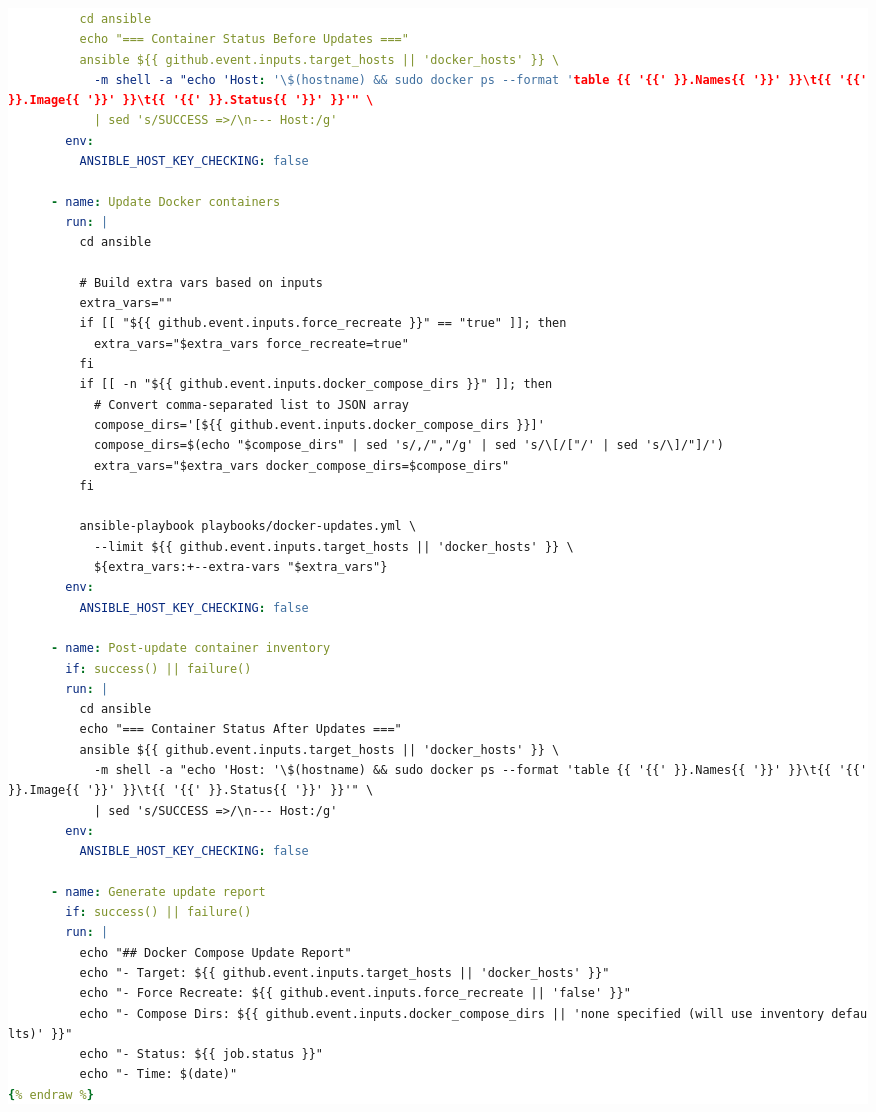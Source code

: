 ```yaml
          cd ansible
          echo "=== Container Status Before Updates ==="
          ansible ${{ github.event.inputs.target_hosts || 'docker_hosts' }} \
            -m shell -a "echo 'Host: '\$(hostname) && sudo docker ps --format 'table {{ '{{' }}.Names{{ '}}' }}\t{{ '{{' }}.Image{{ '}}' }}\t{{ '{{' }}.Status{{ '}}' }}'" \
            | sed 's/SUCCESS =>/\n--- Host:/g'
        env:
          ANSIBLE_HOST_KEY_CHECKING: false
          
      - name: Update Docker containers
        run: |
          cd ansible
          
          # Build extra vars based on inputs
          extra_vars=""
          if [[ "${{ github.event.inputs.force_recreate }}" == "true" ]]; then
            extra_vars="$extra_vars force_recreate=true"
          fi
          if [[ -n "${{ github.event.inputs.docker_compose_dirs }}" ]]; then
            # Convert comma-separated list to JSON array
            compose_dirs='[${{ github.event.inputs.docker_compose_dirs }}]'
            compose_dirs=$(echo "$compose_dirs" | sed 's/,/","/g' | sed 's/\[/["/' | sed 's/\]/"]/')
            extra_vars="$extra_vars docker_compose_dirs=$compose_dirs"
          fi
          
          ansible-playbook playbooks/docker-updates.yml \
            --limit ${{ github.event.inputs.target_hosts || 'docker_hosts' }} \
            ${extra_vars:+--extra-vars "$extra_vars"}
        env:
          ANSIBLE_HOST_KEY_CHECKING: false
          
      - name: Post-update container inventory
        if: success() || failure()
        run: |
          cd ansible
          echo "=== Container Status After Updates ==="
          ansible ${{ github.event.inputs.target_hosts || 'docker_hosts' }} \
            -m shell -a "echo 'Host: '\$(hostname) && sudo docker ps --format 'table {{ '{{' }}.Names{{ '}}' }}\t{{ '{{' }}.Image{{ '}}' }}\t{{ '{{' }}.Status{{ '}}' }}'" \
            | sed 's/SUCCESS =>/\n--- Host:/g'
        env:
          ANSIBLE_HOST_KEY_CHECKING: false
          
      - name: Generate update report
        if: success() || failure()
        run: |
          echo "## Docker Compose Update Report"
          echo "- Target: ${{ github.event.inputs.target_hosts || 'docker_hosts' }}"
          echo "- Force Recreate: ${{ github.event.inputs.force_recreate || 'false' }}"
          echo "- Compose Dirs: ${{ github.event.inputs.docker_compose_dirs || 'none specified (will use inventory defaults)' }}"
          echo "- Status: ${{ job.status }}"
          echo "- Time: $(date)"
{% endraw %}
```
